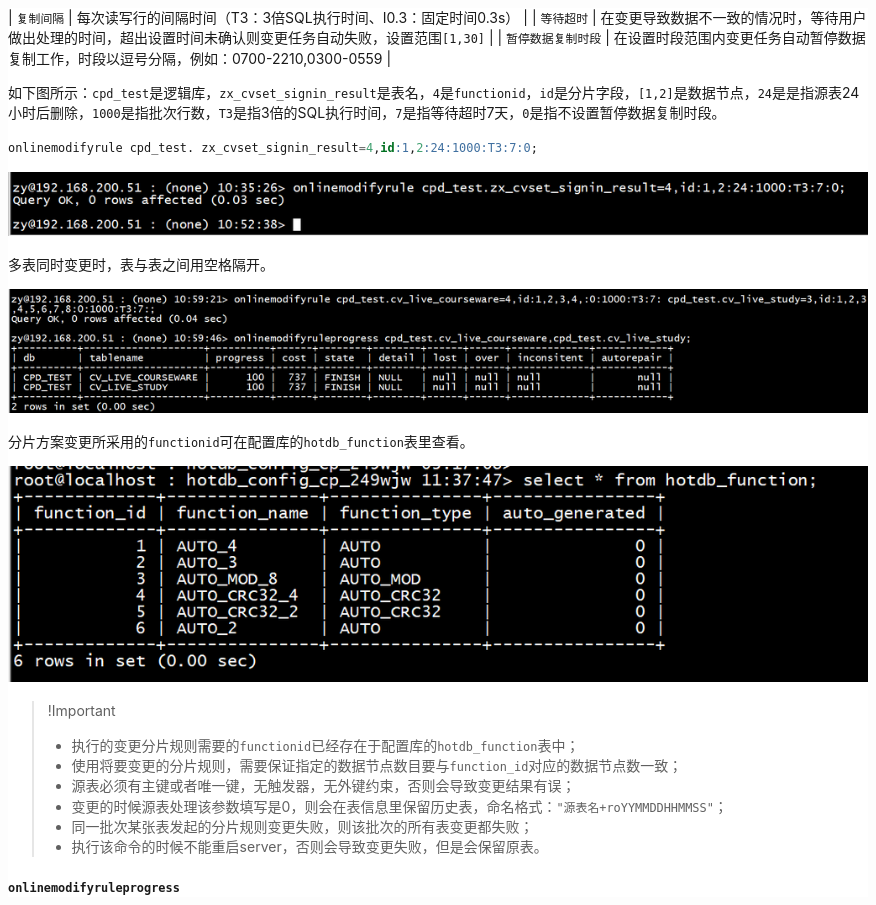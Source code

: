| `复制间隔`         | 每次读写行的间隔时间（T3：3倍SQL执行时间、I0.3：固定时间0.3s）                                               |
| `等待超时`         | 在变更导致数据不一致的情况时，等待用户做出处理的时间，超出设置时间未确认则变更任务自动失败，设置范围`[1,30]` |
| `暂停数据复制时段` | 在设置时段范围内变更任务自动暂停数据复制工作，时段以逗号分隔，例如：0700-2210,0300-0559                      |

如下图所示：`cpd_test`是逻辑库，`zx_cvset_signin_result`是表名，`4`是`functionid`，`id`是分片字段，`[1,2]`是数据节点，`24`是是指源表24小时后删除，`1000`是指批次行数，`T3`是指3倍的SQL执行时间，`7`是指等待超时7天，`0`是指不设置暂停数据复制时段。

```sql
onlinemodifyrule cpd_test. zx_cvset_signin_result=4,id:1,2:24:1000:T3:7:0;
```

![](assets/management-port-command/image68.png)

多表同时变更时，表与表之间用空格隔开。

![](assets/management-port-command/image69.png)

分片方案变更所采用的`functionid`可在配置库的`hotdb_function`表里查看。

![](assets/management-port-command/image70.png)

> !Important
> 
> - 执行的变更分片规则需要的`functionid`已经存在于配置库的`hotdb_function`表中；
> - 使用将要变更的分片规则，需要保证指定的数据节点数目要与`function_id`对应的数据节点数一致；
> - 源表必须有主键或者唯一键，无触发器，无外键约束，否则会导致变更结果有误；
> - 变更的时候源表处理该参数填写是0，则会在表信息里保留历史表，命名格式：`"源表名+roYYMMDDHHMMSS"`；
> - 同一批次某张表发起的分片规则变更失败，则该批次的所有表变更都失败；
> - 执行该命令的时候不能重启server，否则会导致变更失败，但是会保留原表。

#### `onlinemodifyruleprogress`
